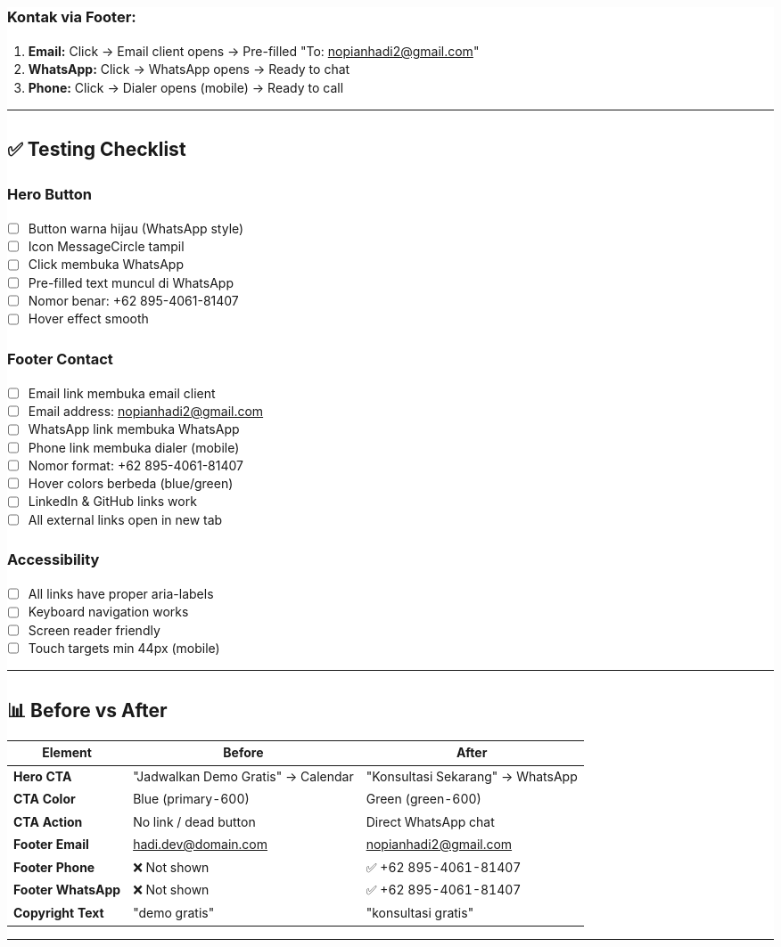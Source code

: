 ### Kontak via Footer:
1. **Email:** Click → Email client opens → Pre-filled "To: nopianhadi2@gmail.com"
2. **WhatsApp:** Click → WhatsApp opens → Ready to chat
3. **Phone:** Click → Dialer opens (mobile) → Ready to call

---

## ✅ Testing Checklist

### Hero Button
- [ ] Button warna hijau (WhatsApp style)
- [ ] Icon MessageCircle tampil
- [ ] Click membuka WhatsApp
- [ ] Pre-filled text muncul di WhatsApp
- [ ] Nomor benar: +62 895-4061-81407
- [ ] Hover effect smooth

### Footer Contact
- [ ] Email link membuka email client
- [ ] Email address: nopianhadi2@gmail.com
- [ ] WhatsApp link membuka WhatsApp
- [ ] Phone link membuka dialer (mobile)
- [ ] Nomor format: +62 895-4061-81407
- [ ] Hover colors berbeda (blue/green)
- [ ] LinkedIn & GitHub links work
- [ ] All external links open in new tab

### Accessibility
- [ ] All links have proper aria-labels
- [ ] Keyboard navigation works
- [ ] Screen reader friendly
- [ ] Touch targets min 44px (mobile)

---

## 📊 Before vs After

| Element | Before | After |
|---------|--------|-------|
| **Hero CTA** | "Jadwalkan Demo Gratis" → Calendar | "Konsultasi Sekarang" → WhatsApp |
| **CTA Color** | Blue (primary-600) | Green (green-600) |
| **CTA Action** | No link / dead button | Direct WhatsApp chat |
| **Footer Email** | hadi.dev@domain.com | nopianhadi2@gmail.com |
| **Footer Phone** | ❌ Not shown | ✅ +62 895-4061-81407 |
| **Footer WhatsApp** | ❌ Not shown | ✅ +62 895-4061-81407 |
| **Copyright Text** | "demo gratis" | "konsultasi gratis" |

---